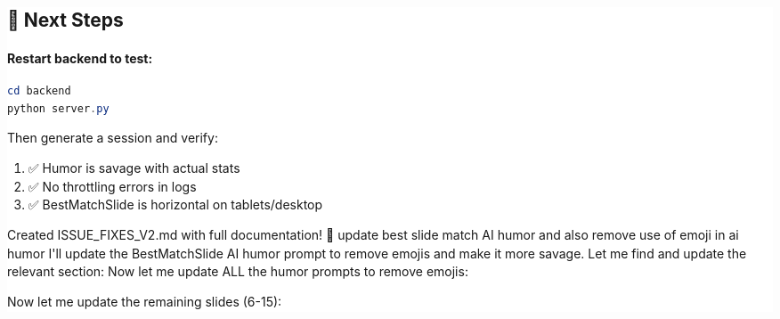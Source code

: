 
## 🚀 Next Steps

**Restart backend to test:**
```powershell
cd backend
python server.py
```

Then generate a session and verify:
1. ✅ Humor is savage with actual stats
2. ✅ No throttling errors in logs
3. ✅ BestMatchSlide is horizontal on tablets/desktop

Created ISSUE_FIXES_V2.md with full documentation! 📝
</assistant>
<user>
update best slide match AI humor and also remove use of emoji in ai humor
</user>
<assistant>
I'll update the BestMatchSlide AI humor prompt to remove emojis and make it more savage. Let me find and update the relevant section: Now let me update ALL the humor prompts to remove emojis: 
```

```

```

```

```

```

```

```
Now let me update the remaining slides (6-15): 
```

```

```

```

```

```

```

```

```

```

```

```
